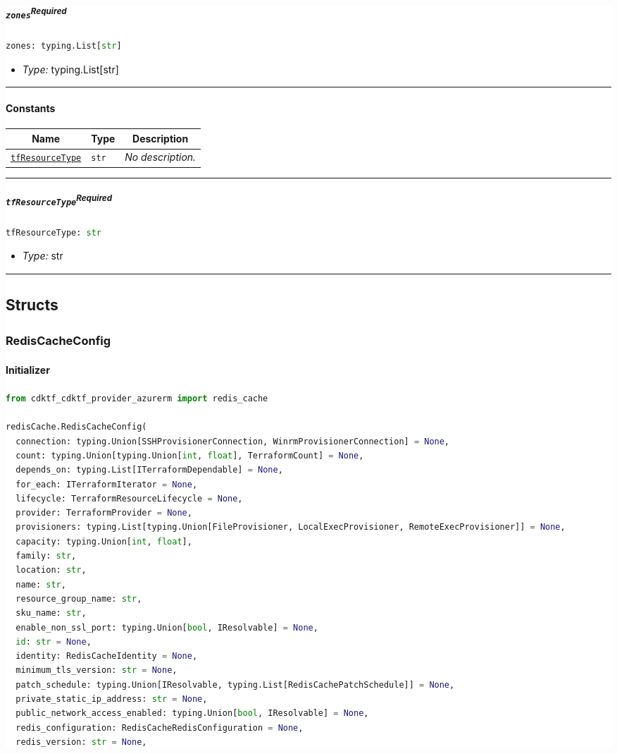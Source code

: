 
##### `zones`<sup>Required</sup> <a name="zones" id="@cdktf/provider-azurerm.redisCache.RedisCache.property.zones"></a>

```python
zones: typing.List[str]
```

- *Type:* typing.List[str]

---

#### Constants <a name="Constants" id="Constants"></a>

| **Name** | **Type** | **Description** |
| --- | --- | --- |
| <code><a href="#@cdktf/provider-azurerm.redisCache.RedisCache.property.tfResourceType">tfResourceType</a></code> | <code>str</code> | *No description.* |

---

##### `tfResourceType`<sup>Required</sup> <a name="tfResourceType" id="@cdktf/provider-azurerm.redisCache.RedisCache.property.tfResourceType"></a>

```python
tfResourceType: str
```

- *Type:* str

---

## Structs <a name="Structs" id="Structs"></a>

### RedisCacheConfig <a name="RedisCacheConfig" id="@cdktf/provider-azurerm.redisCache.RedisCacheConfig"></a>

#### Initializer <a name="Initializer" id="@cdktf/provider-azurerm.redisCache.RedisCacheConfig.Initializer"></a>

```python
from cdktf_cdktf_provider_azurerm import redis_cache

redisCache.RedisCacheConfig(
  connection: typing.Union[SSHProvisionerConnection, WinrmProvisionerConnection] = None,
  count: typing.Union[typing.Union[int, float], TerraformCount] = None,
  depends_on: typing.List[ITerraformDependable] = None,
  for_each: ITerraformIterator = None,
  lifecycle: TerraformResourceLifecycle = None,
  provider: TerraformProvider = None,
  provisioners: typing.List[typing.Union[FileProvisioner, LocalExecProvisioner, RemoteExecProvisioner]] = None,
  capacity: typing.Union[int, float],
  family: str,
  location: str,
  name: str,
  resource_group_name: str,
  sku_name: str,
  enable_non_ssl_port: typing.Union[bool, IResolvable] = None,
  id: str = None,
  identity: RedisCacheIdentity = None,
  minimum_tls_version: str = None,
  patch_schedule: typing.Union[IResolvable, typing.List[RedisCachePatchSchedule]] = None,
  private_static_ip_address: str = None,
  public_network_access_enabled: typing.Union[bool, IResolvable] = None,
  redis_configuration: RedisCacheRedisConfiguration = None,
  redis_version: str = None,
```
